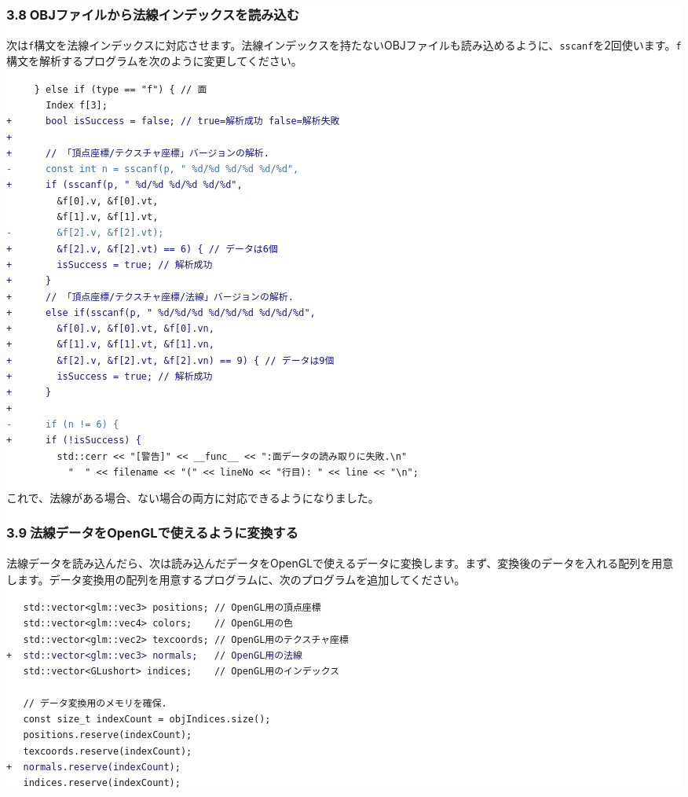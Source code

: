 ### 3.8 OBJファイルから法線インデックスを読み込む

次は`f`構文を法線インデックスに対応させます。法線インデックスを持たないOBJファイルも読み込めるように、`sscanf`を2回使います。`f`構文を解析するプログラムを次のように変更してください。

```diff
     } else if (type == "f") { // 面
       Index f[3];
+      bool isSuccess = false; // true=解析成功 false=解析失敗
+
+      // 「頂点座標/テクスチャ座標」バージョンの解析.
-      const int n = sscanf(p, " %d/%d %d/%d %d/%d",
+      if (sscanf(p, " %d/%d %d/%d %d/%d",
         &f[0].v, &f[0].vt,
         &f[1].v, &f[1].vt,
-        &f[2].v, &f[2].vt);
+        &f[2].v, &f[2].vt) == 6) { // データは6個
+        isSuccess = true; // 解析成功
+      }
+      // 「頂点座標/テクスチャ座標/法線」バージョンの解析.
+      else if(sscanf(p, " %d/%d/%d %d/%d/%d %d/%d/%d",
+        &f[0].v, &f[0].vt, &f[0].vn,
+        &f[1].v, &f[1].vt, &f[1].vn,
+        &f[2].v, &f[2].vt, &f[2].vn) == 9) { // データは9個
+        isSuccess = true; // 解析成功
+      }
+ 
-      if (n != 6) {
+      if (!isSuccess) {
         std::cerr << "[警告]" << __func__ << ":面データの読み取りに失敗.\n"
           "  " << filename << "(" << lineNo << "行目): " << line << "\n";
```

これで、法線がある場合、ない場合の両方に対応できるようになりました。

### 3.9 法線データをOpenGLで使えるように変換する

法線データを読み込んだら、次は読み込んだデータをOpenGLで使えるデータに変換します。まず、変換後のデータを入れる配列を用意します。データ変換用の配列を用意するプログラムに、次のプログラムを追加してください。

```diff
   std::vector<glm::vec3> positions; // OpenGL用の頂点座標
   std::vector<glm::vec4> colors;    // OpenGL用の色
   std::vector<glm::vec2> texcoords; // OpenGL用のテクスチャ座標
+  std::vector<glm::vec3> normals;   // OpenGL用の法線
   std::vector<GLushort> indices;    // OpenGL用のインデックス

   // データ変換用のメモリを確保.
   const size_t indexCount = objIndices.size();
   positions.reserve(indexCount);
   texcoords.reserve(indexCount);
+  normals.reserve(indexCount);
   indices.reserve(indexCount);
```
